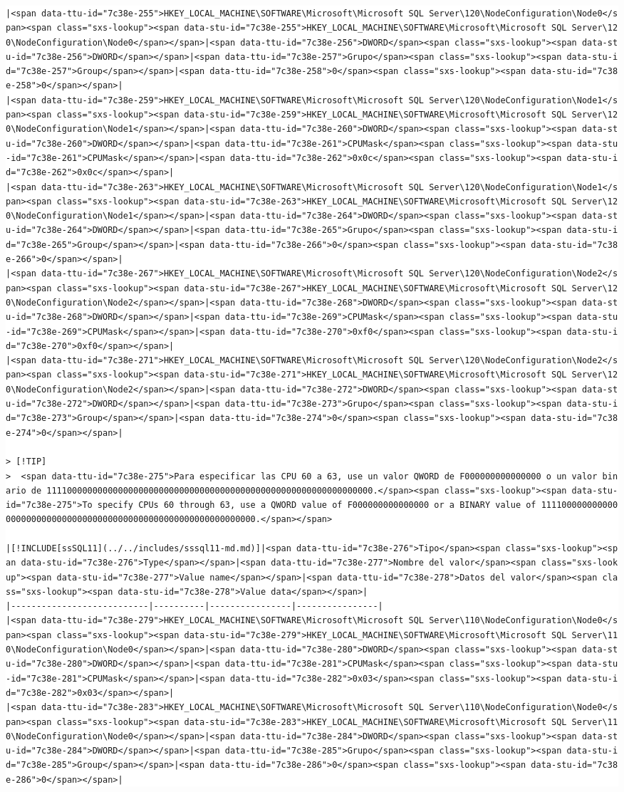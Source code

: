     |<span data-ttu-id="7c38e-255">HKEY_LOCAL_MACHINE\SOFTWARE\Microsoft\Microsoft SQL Server\120\NodeConfiguration\Node0</span><span class="sxs-lookup"><span data-stu-id="7c38e-255">HKEY_LOCAL_MACHINE\SOFTWARE\Microsoft\Microsoft SQL Server\120\NodeConfiguration\Node0</span></span>|<span data-ttu-id="7c38e-256">DWORD</span><span class="sxs-lookup"><span data-stu-id="7c38e-256">DWORD</span></span>|<span data-ttu-id="7c38e-257">Grupo</span><span class="sxs-lookup"><span data-stu-id="7c38e-257">Group</span></span>|<span data-ttu-id="7c38e-258">0</span><span class="sxs-lookup"><span data-stu-id="7c38e-258">0</span></span>|  
    |<span data-ttu-id="7c38e-259">HKEY_LOCAL_MACHINE\SOFTWARE\Microsoft\Microsoft SQL Server\120\NodeConfiguration\Node1</span><span class="sxs-lookup"><span data-stu-id="7c38e-259">HKEY_LOCAL_MACHINE\SOFTWARE\Microsoft\Microsoft SQL Server\120\NodeConfiguration\Node1</span></span>|<span data-ttu-id="7c38e-260">DWORD</span><span class="sxs-lookup"><span data-stu-id="7c38e-260">DWORD</span></span>|<span data-ttu-id="7c38e-261">CPUMask</span><span class="sxs-lookup"><span data-stu-id="7c38e-261">CPUMask</span></span>|<span data-ttu-id="7c38e-262">0x0c</span><span class="sxs-lookup"><span data-stu-id="7c38e-262">0x0c</span></span>|  
    |<span data-ttu-id="7c38e-263">HKEY_LOCAL_MACHINE\SOFTWARE\Microsoft\Microsoft SQL Server\120\NodeConfiguration\Node1</span><span class="sxs-lookup"><span data-stu-id="7c38e-263">HKEY_LOCAL_MACHINE\SOFTWARE\Microsoft\Microsoft SQL Server\120\NodeConfiguration\Node1</span></span>|<span data-ttu-id="7c38e-264">DWORD</span><span class="sxs-lookup"><span data-stu-id="7c38e-264">DWORD</span></span>|<span data-ttu-id="7c38e-265">Grupo</span><span class="sxs-lookup"><span data-stu-id="7c38e-265">Group</span></span>|<span data-ttu-id="7c38e-266">0</span><span class="sxs-lookup"><span data-stu-id="7c38e-266">0</span></span>|  
    |<span data-ttu-id="7c38e-267">HKEY_LOCAL_MACHINE\SOFTWARE\Microsoft\Microsoft SQL Server\120\NodeConfiguration\Node2</span><span class="sxs-lookup"><span data-stu-id="7c38e-267">HKEY_LOCAL_MACHINE\SOFTWARE\Microsoft\Microsoft SQL Server\120\NodeConfiguration\Node2</span></span>|<span data-ttu-id="7c38e-268">DWORD</span><span class="sxs-lookup"><span data-stu-id="7c38e-268">DWORD</span></span>|<span data-ttu-id="7c38e-269">CPUMask</span><span class="sxs-lookup"><span data-stu-id="7c38e-269">CPUMask</span></span>|<span data-ttu-id="7c38e-270">0xf0</span><span class="sxs-lookup"><span data-stu-id="7c38e-270">0xf0</span></span>|  
    |<span data-ttu-id="7c38e-271">HKEY_LOCAL_MACHINE\SOFTWARE\Microsoft\Microsoft SQL Server\120\NodeConfiguration\Node2</span><span class="sxs-lookup"><span data-stu-id="7c38e-271">HKEY_LOCAL_MACHINE\SOFTWARE\Microsoft\Microsoft SQL Server\120\NodeConfiguration\Node2</span></span>|<span data-ttu-id="7c38e-272">DWORD</span><span class="sxs-lookup"><span data-stu-id="7c38e-272">DWORD</span></span>|<span data-ttu-id="7c38e-273">Grupo</span><span class="sxs-lookup"><span data-stu-id="7c38e-273">Group</span></span>|<span data-ttu-id="7c38e-274">0</span><span class="sxs-lookup"><span data-stu-id="7c38e-274">0</span></span>|  
  
    > [!TIP]  
    >  <span data-ttu-id="7c38e-275">Para especificar las CPU 60 a 63, use un valor QWORD de F000000000000000 o un valor binario de 1111000000000000000000000000000000000000000000000000000000000000.</span><span class="sxs-lookup"><span data-stu-id="7c38e-275">To specify CPUs 60 through 63, use a QWORD value of F000000000000000 or a BINARY value of 1111000000000000000000000000000000000000000000000000000000000000.</span></span>  
  
    |[!INCLUDE[ssSQL11](../../includes/sssql11-md.md)]|<span data-ttu-id="7c38e-276">Tipo</span><span class="sxs-lookup"><span data-stu-id="7c38e-276">Type</span></span>|<span data-ttu-id="7c38e-277">Nombre del valor</span><span class="sxs-lookup"><span data-stu-id="7c38e-277">Value name</span></span>|<span data-ttu-id="7c38e-278">Datos del valor</span><span class="sxs-lookup"><span data-stu-id="7c38e-278">Value data</span></span>|  
    |---------------------------|----------|----------------|----------------|  
    |<span data-ttu-id="7c38e-279">HKEY_LOCAL_MACHINE\SOFTWARE\Microsoft\Microsoft SQL Server\110\NodeConfiguration\Node0</span><span class="sxs-lookup"><span data-stu-id="7c38e-279">HKEY_LOCAL_MACHINE\SOFTWARE\Microsoft\Microsoft SQL Server\110\NodeConfiguration\Node0</span></span>|<span data-ttu-id="7c38e-280">DWORD</span><span class="sxs-lookup"><span data-stu-id="7c38e-280">DWORD</span></span>|<span data-ttu-id="7c38e-281">CPUMask</span><span class="sxs-lookup"><span data-stu-id="7c38e-281">CPUMask</span></span>|<span data-ttu-id="7c38e-282">0x03</span><span class="sxs-lookup"><span data-stu-id="7c38e-282">0x03</span></span>|  
    |<span data-ttu-id="7c38e-283">HKEY_LOCAL_MACHINE\SOFTWARE\Microsoft\Microsoft SQL Server\110\NodeConfiguration\Node0</span><span class="sxs-lookup"><span data-stu-id="7c38e-283">HKEY_LOCAL_MACHINE\SOFTWARE\Microsoft\Microsoft SQL Server\110\NodeConfiguration\Node0</span></span>|<span data-ttu-id="7c38e-284">DWORD</span><span class="sxs-lookup"><span data-stu-id="7c38e-284">DWORD</span></span>|<span data-ttu-id="7c38e-285">Grupo</span><span class="sxs-lookup"><span data-stu-id="7c38e-285">Group</span></span>|<span data-ttu-id="7c38e-286">0</span><span class="sxs-lookup"><span data-stu-id="7c38e-286">0</span></span>|  